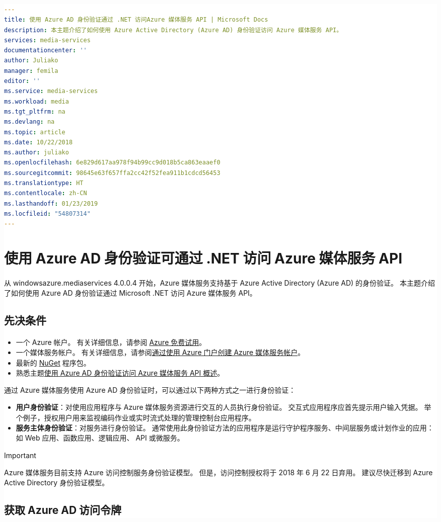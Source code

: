 ```yaml
---
title: 使用 Azure AD 身份验证通过 .NET 访问Azure 媒体服务 API | Microsoft Docs
description: 本主题介绍了如何使用 Azure Active Directory (Azure AD) 身份验证访问 Azure 媒体服务 API。
services: media-services
documentationcenter: ''
author: Juliako
manager: femila
editor: ''
ms.service: media-services
ms.workload: media
ms.tgt_pltfrm: na
ms.devlang: na
ms.topic: article
ms.date: 10/22/2018
ms.author: juliako
ms.openlocfilehash: 6e829d617aa978f94b99cc9d018b5ca863eaaef0
ms.sourcegitcommit: 98645e63f657ffa2cc42f52fea911b1cdcd56453
ms.translationtype: HT
ms.contentlocale: zh-CN
ms.lasthandoff: 01/23/2019
ms.locfileid: "54807314"
---
```

# <a name="use-azure-ad-authentication-to-access-azure-media-services-api-with-net"></a>使用 Azure AD 身份验证可通过 .NET 访问 Azure 媒体服务 API

从 windowsazure.mediaservices 4.0.0.4 开始，Azure 媒体服务支持基于 Azure Active Directory (Azure AD) 的身份验证。 本主题介绍了如何使用 Azure AD 身份验证通过 Microsoft .NET 访问 Azure 媒体服务 API。

## <a name="prerequisites"></a>先决条件

- 一个 Azure 帐户。 有关详细信息，请参阅 [Azure 免费试用](https://azure.microsoft.com/pricing/free-trial/)。 
- 一个媒体服务帐户。 有关详细信息，请参阅[通过使用 Azure 门户创建 Azure 媒体服务帐户](media-services-portal-create-account.md)。
- 最新的 [NuGet](https://www.nuget.org/packages/windowsazure.mediaservices) 程序包。
- 熟悉主题[使用 Azure AD 身份验证访问 Azure 媒体服务 API 概述](media-services-use-aad-auth-to-access-ams-api.md)。 

通过 Azure 媒体服务使用 Azure AD 身份验证时，可以通过以下两种方式之一进行身份验证：

- **用户身份验证**：对使用应用程序与 Azure 媒体服务资源进行交互的人员执行身份验证。 交互式应用程序应首先提示用户输入凭据。 举个例子，授权用户用来监视编码作业或实时流式处理的管理控制台应用程序。 
- **服务主体身份验证**：对服务进行身份验证。 通常使用此身份验证方法的应用程序是运行守护程序服务、中间层服务或计划作业的应用：如 Web 应用、函数应用、逻辑应用、 API 或微服务。

>[!IMPORTANT]
>Azure 媒体服务目前支持 Azure 访问控制服务身份验证模型。 但是，访问控制授权将于 2018 年 6 月 22 日弃用。 建议尽快迁移到 Azure Active Directory 身份验证模型。

## <a name="get-an-azure-ad-access-token"></a>获取 Azure AD 访问令牌
